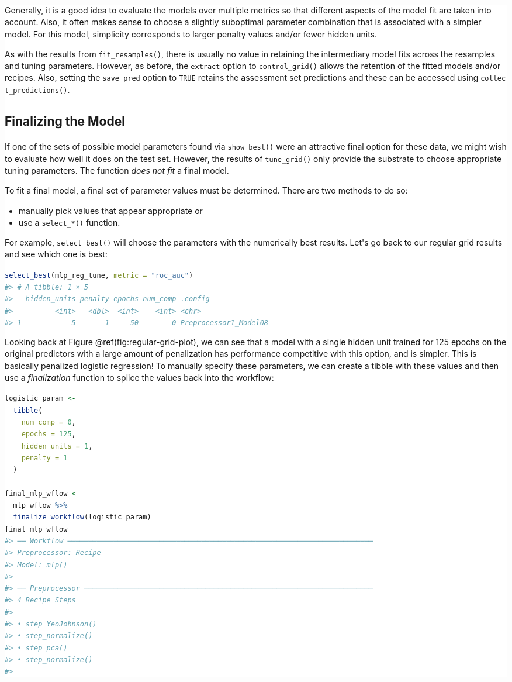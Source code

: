 Generally, it is a good idea to evaluate the models over multiple metrics so that different aspects of the model fit are taken into account. Also, it often makes sense to choose a slightly suboptimal parameter combination that is associated with a simpler model. For this model, simplicity corresponds to larger penalty values and/or fewer hidden units.  

As with the results from `fit_resamples()`, there is usually no value in retaining the intermediary model fits across the resamples and tuning parameters. However, as before, the `extract` option to `control_grid()` allows the retention of the fitted models and/or recipes. Also, setting the `save_pred` option to `TRUE` retains the assessment set predictions and these can be accessed using `collect_predictions()`. 

## Finalizing the Model

If one of the sets of possible model parameters found via `show_best()` were an attractive final option for these data, we might wish to evaluate how well it does on the test set. However, the results of `tune_grid()` only provide the substrate to choose appropriate tuning parameters. The function _does not fit_ a final model. 

To fit a final model, a final set of parameter values must be determined. There are two methods to do so: 

- manually pick values that appear appropriate or 
- use a `select_*()` function. 

For example, `select_best()` will choose the parameters with the numerically best results. Let's go back to our regular grid results and see which one is best:


```r
select_best(mlp_reg_tune, metric = "roc_auc")
#> # A tibble: 1 × 5
#>   hidden_units penalty epochs num_comp .config              
#>          <int>   <dbl>  <int>    <int> <chr>                
#> 1            5       1     50        0 Preprocessor1_Model08
```

Looking back at Figure \@ref(fig:regular-grid-plot), we can see that a model with a single hidden unit trained for 125 epochs on the original predictors with a large amount of penalization has performance competitive with this option, and is simpler. This is basically penalized logistic regression! To manually specify these parameters, we can create a tibble with these values and then use a _finalization_ function to splice the values back into the workflow: 


```r
logistic_param <- 
  tibble(
    num_comp = 0,
    epochs = 125,
    hidden_units = 1,
    penalty = 1
  )

final_mlp_wflow <- 
  mlp_wflow %>% 
  finalize_workflow(logistic_param)
final_mlp_wflow
#> ══ Workflow ═════════════════════════════════════════════════════════════════════════
#> Preprocessor: Recipe
#> Model: mlp()
#> 
#> ── Preprocessor ─────────────────────────────────────────────────────────────────────
#> 4 Recipe Steps
#> 
#> • step_YeoJohnson()
#> • step_normalize()
#> • step_pca()
#> • step_normalize()
#> 
```